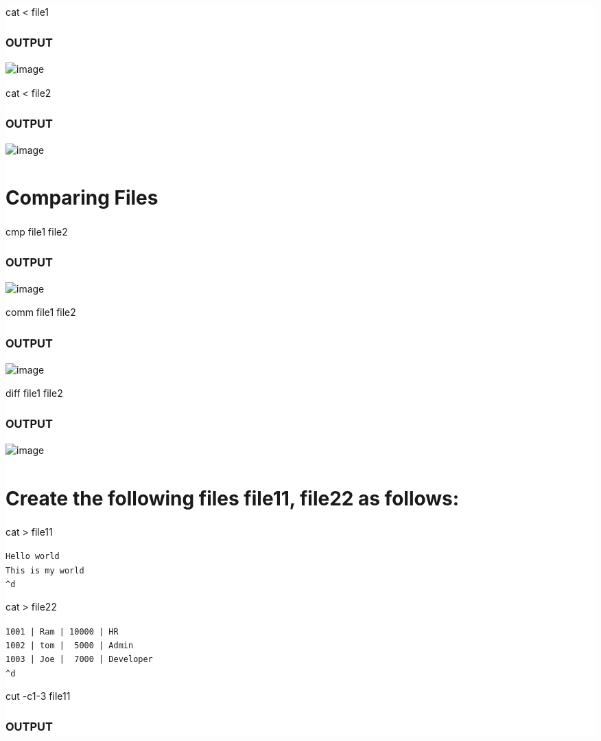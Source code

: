 cat < file1
### OUTPUT

<img width="331" height="152" alt="image" src="https://github.com/user-attachments/assets/6c3e196f-d165-408b-ba81-65642fc5e06e" />


cat < file2
### OUTPUT

<img width="382" height="181" alt="image" src="https://github.com/user-attachments/assets/cf80ee15-829a-4aaa-adb3-3f9153ca64d4" />

# Comparing Files

cmp file1 file2
### OUTPUT

<img width="407" height="85" alt="image" src="https://github.com/user-attachments/assets/3010859e-eb54-4afc-b93f-058c13c81f6b" />

  comm file1 file2
 ### OUTPUT

<img width="498" height="310" alt="image" src="https://github.com/user-attachments/assets/4110bbb8-bd17-484e-911d-7536d1cf16b2" />


 diff file1 file2
### OUTPUT

<img width="459" height="311" alt="image" src="https://github.com/user-attachments/assets/e9410780-fa56-4296-8473-810619f5a4df" />



# Create the following files file11, file22 as follows:

 cat > file11
```
Hello world
This is my world
^d
```
 cat > file22
```
1001 | Ram | 10000 | HR
1002 | tom |  5000 | Admin
1003 | Joe |  7000 | Developer
^d
```


 cut -c1-3 file11
### OUTPUT
